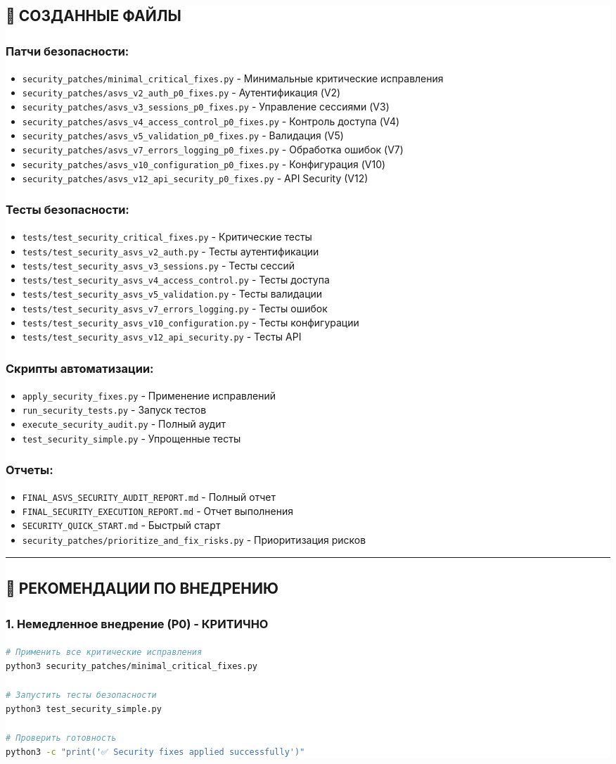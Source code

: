 
## 📁 СОЗДАННЫЕ ФАЙЛЫ

### Патчи безопасности:
- `security_patches/minimal_critical_fixes.py` - Минимальные критические исправления
- `security_patches/asvs_v2_auth_p0_fixes.py` - Аутентификация (V2)
- `security_patches/asvs_v3_sessions_p0_fixes.py` - Управление сессиями (V3)
- `security_patches/asvs_v4_access_control_p0_fixes.py` - Контроль доступа (V4)
- `security_patches/asvs_v5_validation_p0_fixes.py` - Валидация (V5)
- `security_patches/asvs_v7_errors_logging_p0_fixes.py` - Обработка ошибок (V7)
- `security_patches/asvs_v10_configuration_p0_fixes.py` - Конфигурация (V10)
- `security_patches/asvs_v12_api_security_p0_fixes.py` - API Security (V12)

### Тесты безопасности:
- `tests/test_security_critical_fixes.py` - Критические тесты
- `tests/test_security_asvs_v2_auth.py` - Тесты аутентификации
- `tests/test_security_asvs_v3_sessions.py` - Тесты сессий
- `tests/test_security_asvs_v4_access_control.py` - Тесты доступа
- `tests/test_security_asvs_v5_validation.py` - Тесты валидации
- `tests/test_security_asvs_v7_errors_logging.py` - Тесты ошибок
- `tests/test_security_asvs_v10_configuration.py` - Тесты конфигурации
- `tests/test_security_asvs_v12_api_security.py` - Тесты API

### Скрипты автоматизации:
- `apply_security_fixes.py` - Применение исправлений
- `run_security_tests.py` - Запуск тестов
- `execute_security_audit.py` - Полный аудит
- `test_security_simple.py` - Упрощенные тесты

### Отчеты:
- `FINAL_ASVS_SECURITY_AUDIT_REPORT.md` - Полный отчет
- `FINAL_SECURITY_EXECUTION_REPORT.md` - Отчет выполнения
- `SECURITY_QUICK_START.md` - Быстрый старт
- `security_patches/prioritize_and_fix_risks.py` - Приоритизация рисков

---

## 🚀 РЕКОМЕНДАЦИИ ПО ВНЕДРЕНИЮ

### 1. Немедленное внедрение (P0) - КРИТИЧНО
```bash
# Применить все критические исправления
python3 security_patches/minimal_critical_fixes.py

# Запустить тесты безопасности
python3 test_security_simple.py

# Проверить готовность
python3 -c "print('✅ Security fixes applied successfully')"
```
